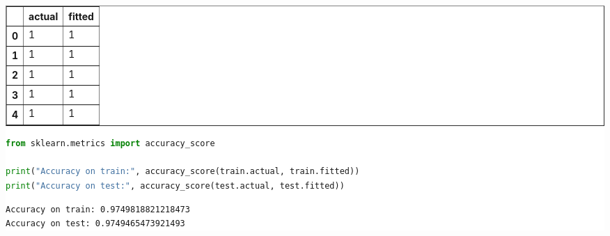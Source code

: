 


<div>
<table border="1" class="dataframe">
  <thead>
    <tr style="text-align: right;">
      <th></th>
      <th>actual</th>
      <th>fitted</th>
    </tr>
  </thead>
  <tbody>
    <tr>
      <th>0</th>
      <td>1</td>
      <td>1</td>
    </tr>
    <tr>
      <th>1</th>
      <td>1</td>
      <td>1</td>
    </tr>
    <tr>
      <th>2</th>
      <td>1</td>
      <td>1</td>
    </tr>
    <tr>
      <th>3</th>
      <td>1</td>
      <td>1</td>
    </tr>
    <tr>
      <th>4</th>
      <td>1</td>
      <td>1</td>
    </tr>
  </tbody>
</table>
</div>




```python
from sklearn.metrics import accuracy_score

print("Accuracy on train:", accuracy_score(train.actual, train.fitted))
print("Accuracy on test:", accuracy_score(test.actual, test.fitted))
```

    Accuracy on train: 0.9749818821218473
    Accuracy on test: 0.9749465473921493


